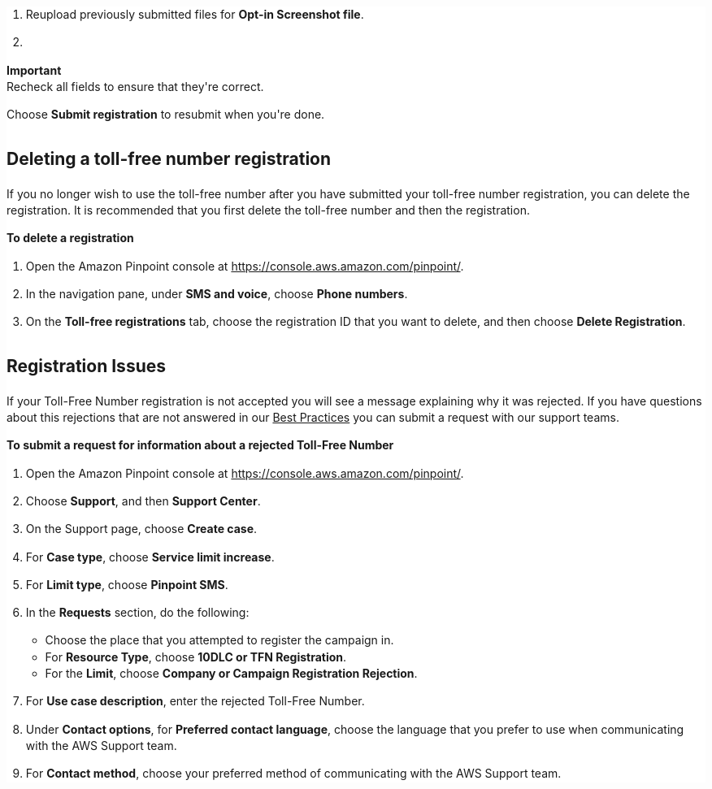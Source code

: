 1. Reupload previously submitted files for **Opt\-in Screenshot file**\.

1. 
**Important**  
Recheck all fields to ensure that they're correct\. 

   Choose **Submit registration** to resubmit when you're done\.

## Deleting a toll\-free number registration<a name="settings-sms-tfn-register-delete-company"></a>

If you no longer wish to use the toll\-free number after you have submitted your toll\-free number registration, you can delete the registration\. It is recommended that you first delete the toll\-free number and then the registration\.

**To delete a registration**

1. Open the Amazon Pinpoint console at [https://console\.aws\.amazon\.com/pinpoint/](https://console.aws.amazon.com/pinpoint/)\.

1. In the navigation pane, under **SMS and voice**, choose **Phone numbers**\.

1. On the **Toll\-free registrations** tab, choose the registration ID that you want to delete, and then choose **Delete Registration**\.

## Registration Issues<a name="settings-sms-tfn-registration-issues"></a>

If your Toll\-Free Number registration is not accepted you will see a message explaining why it was rejected\. If you have questions about this rejections that are not answered in our [Best Practices](https://docs.aws.amazon.com/pinpoint/latest/userguide/channels-sms-best-practices.html#channels-sms-best-practices-obtain-permission) you can submit a request with our support teams\.

**To submit a request for information about a rejected Toll\-Free Number**

1. Open the Amazon Pinpoint console at [https://console\.aws\.amazon\.com/pinpoint/](https://console.aws.amazon.com/pinpoint/)\.

1. Choose **Support**, and then **Support Center**\.

1. On the Support page, choose **Create case**\.

1. For **Case type**, choose **Service limit increase**\.

1. For **Limit type**, choose **Pinpoint SMS**\.

1. In the **Requests** section, do the following: 
   + Choose the place that you attempted to register the campaign in\.
   + For **Resource Type**, choose **10DLC or TFN Registration**\.
   + For the **Limit**, choose **Company or Campaign Registration Rejection**\.

1. For **Use case description**, enter the rejected Toll\-Free Number\.

1. Under **Contact options**, for **Preferred contact language**, choose the language that you prefer to use when communicating with the AWS Support team\.

1. For **Contact method**, choose your preferred method of communicating with the AWS Support team\.
